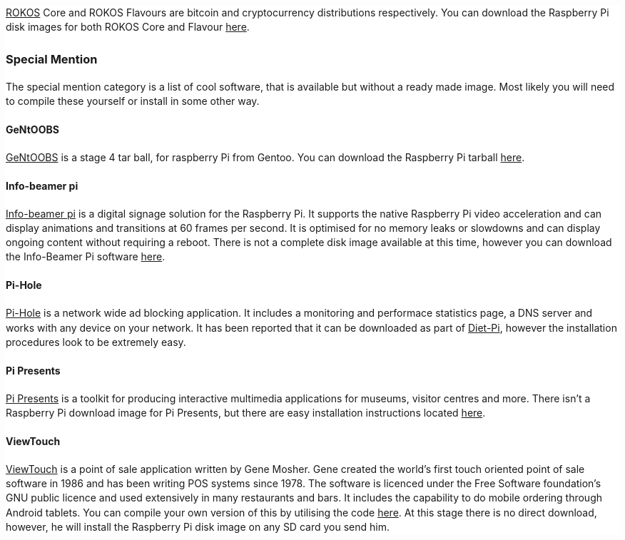 [ROKOS](http://rokos.space/index.html) Core and ROKOS Flavours are bitcoin and cryptocurrency distributions respectively.  You can download the Raspberry Pi disk images for both ROKOS Core and Flavour [here](http://rokos.space/downloads.html).

### <span id="Special_Mention">Special Mention</span>

The special mention category is a list of cool software, that is available but without a ready made image.  Most likely you will need to compile these yourself or install in some other way.

#### <span id="GeNtOOBS">GeNtOOBS</span>

[GeNtOOBS](https://wiki.gentoo.org/wiki/Raspberry_Pi#Stage_4) is a stage 4 tar ball, for raspberry Pi from Gentoo.  You can download the Raspberry Pi tarball [here](https://rpi.pa.trickhieber.de/).

#### <span id="Info-beamer_pi">Info-beamer pi</span>

[Info-beamer pi](https://info-beamer.com/hosted) is a digital signage solution for the Raspberry Pi.  It supports the native Raspberry Pi video acceleration and can display animations and transitions at 60 frames per second.  It is optimised for no memory leaks or slowdowns and can display ongoing content without requiring a reboot.  There is not a complete disk image available at this time, however you can download the Info-Beamer Pi software [here](https://info-beamer.com/download/player).

#### <span id="Pi-Hole">Pi-Hole</span>

[Pi-Hole](https://pi-hole.net/) is a network wide ad blocking application.  It includes a monitoring and performace statistics page, a DNS server and works with any device on your network.  It has been reported that it can be downloaded as part of [Diet-Pi](http://dietpi.com/), however the installation procedures look to be extremely easy.

#### <span id="Pi_Presents">Pi Presents</span>

[Pi Presents](https://pipresents.wordpress.com/) is a toolkit for producing interactive multimedia applications for museums, visitor centres and more.  There isn’t a Raspberry Pi download image for Pi Presents, but there are easy installation instructions located [here](https://pipresents.wordpress.com/download/).

#### <span id="ViewTouch">ViewTouch</span>

[ViewTouch](http://www.viewtouch.com/) is a point of sale application written by Gene Mosher.  Gene created the world’s first touch oriented point of sale software in 1986 and has been writing POS systems since 1978.  The software is licenced under the Free Software foundation’s GNU public licence and used extensively in many restaurants and bars.  It includes the capability to do mobile ordering through Android tablets.  You can compile your own version of this by utilising the code [here](https://github.com/ViewTouch/viewtouch).  At this stage there is no direct download, however, he will install the Raspberry Pi disk image on any SD card you send him.
